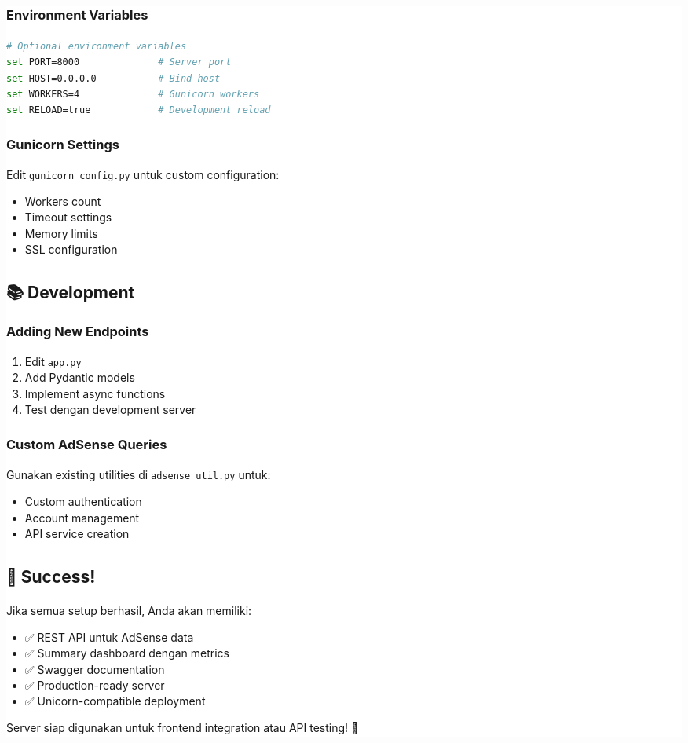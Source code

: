 ### Environment Variables
```bash
# Optional environment variables
set PORT=8000              # Server port
set HOST=0.0.0.0           # Bind host
set WORKERS=4              # Gunicorn workers
set RELOAD=true            # Development reload
```

### Gunicorn Settings
Edit `gunicorn_config.py` untuk custom configuration:
- Workers count
- Timeout settings  
- Memory limits
- SSL configuration

## 📚 Development

### Adding New Endpoints
1. Edit `app.py`
2. Add Pydantic models
3. Implement async functions
4. Test dengan development server

### Custom AdSense Queries
Gunakan existing utilities di `adsense_util.py` untuk:
- Custom authentication
- Account management
- API service creation

## 🎉 Success!

Jika semua setup berhasil, Anda akan memiliki:
- ✅ REST API untuk AdSense data
- ✅ Summary dashboard dengan metrics
- ✅ Swagger documentation
- ✅ Production-ready server
- ✅ Unicorn-compatible deployment

Server siap digunakan untuk frontend integration atau API testing! 🚀